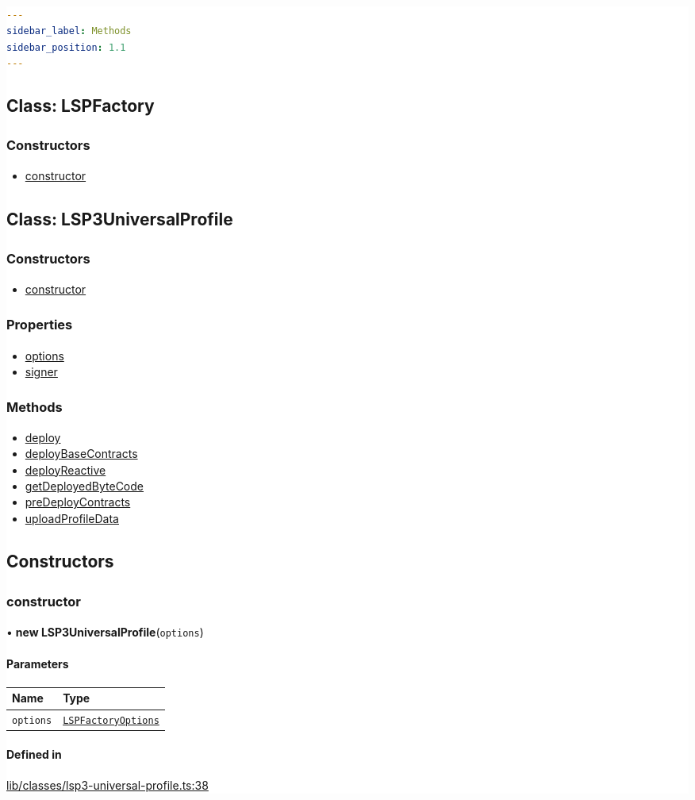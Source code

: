 ```yaml
---
sidebar_label: Methods
sidebar_position: 1.1
---
```



## Class: LSPFactory

### Constructors

- [constructor](LSPFactory.md#constructor)


## Class: LSP3UniversalProfile

### Constructors

- [constructor](LSP3UniversalProfile.md#constructor)

### Properties

- [options](LSP3UniversalProfile.md#options)
- [signer](LSP3UniversalProfile.md#signer)

### Methods

- [deploy](LSP3UniversalProfile.md#deploy)
- [deployBaseContracts](LSP3UniversalProfile.md#deploybasecontracts)
- [deployReactive](LSP3UniversalProfile.md#deployreactive)
- [getDeployedByteCode](LSP3UniversalProfile.md#getdeployedbytecode)
- [preDeployContracts](LSP3UniversalProfile.md#predeploycontracts)
- [uploadProfileData](LSP3UniversalProfile.md#uploadprofiledata)

## Constructors

### constructor

• **new LSP3UniversalProfile**(`options`)

#### Parameters

| Name | Type |
| :------ | :------ |
| `options` | [`LSPFactoryOptions`](../interfaces/LSPFactoryOptions.md) |

#### Defined in

[lib/classes/lsp3-universal-profile.ts:38](https://github.com/lukso-network/tools-lsp-factory/blob/8e385a2/src/lib/classes/lsp3-universal-profile.ts#L38)
